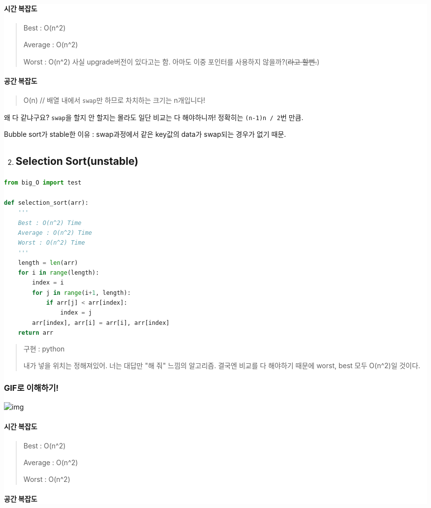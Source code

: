#### 시간 복잡도

> Best : O(n^2)
>
> Average : O(n^2)
>
> Worst : O(n^2) 사실 upgrade버전이 있다고는 함. 아마도 이중 포인터를 사용하지 않을까?(~~라고 할뻔.~~)

#### 공간 복잡도

> O(n) // 배열 내에서 `swap`만 하므로 차치하는 크기는 n개입니다!

왜 다 같냐구요? `swap`을 할지 안 할지는 몰라도 일단 비교는 다 해야하니까! 정확히는 `(n-1)n / 2`번 만큼.

Bubble sort가 stable한 이유 : swap과정에서 같은 key값의 data가 swap되는 경우가 없기 때문.

2. ## Selection Sort(unstable)

```python
from big_O import test

def selection_sort(arr):
    '''
    Best : O(n^2) Time
    Average : O(n^2) Time
    Worst : O(n^2) Time
    '''
    length = len(arr)
    for i in range(length):
        index = i
        for j in range(i+1, length):
            if arr[j] < arr[index]:
                index = j
        arr[index], arr[i] = arr[i], arr[index]
    return arr
```

>구현 : python
>
>내가 넣을 위치는 정해져있어. 너는 대답만 "해 줘" 느낌의 알고리즘. 결국엔 비교를 다 해야하기 때문에 worst, best 모두 O(n^2)일 것이다.

### GIF로 이해하기!

![img](https://github.com/GimunLee/tech-refrigerator/raw/master/Algorithm/resources/selection-sort-001.gif)

#### 시간 복잡도

> Best : O(n^2)
>
>Average : O(n^2)
>
>Worst : O(n^2)

#### 공간 복잡도
